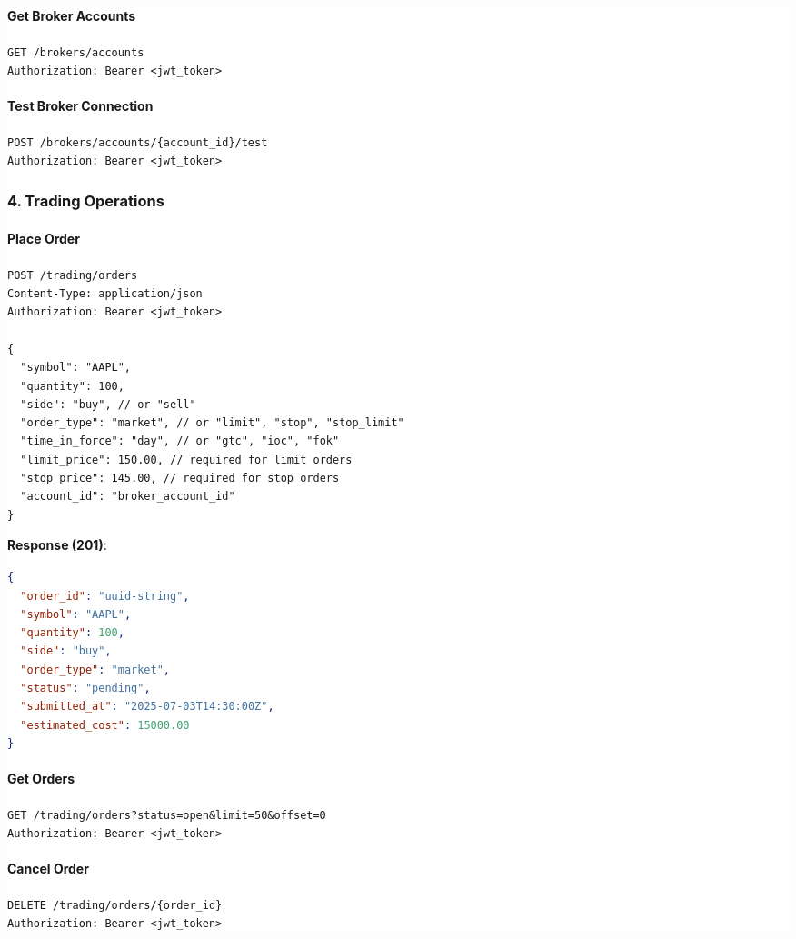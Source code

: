#### Get Broker Accounts
```http
GET /brokers/accounts
Authorization: Bearer <jwt_token>
```

#### Test Broker Connection
```http
POST /brokers/accounts/{account_id}/test
Authorization: Bearer <jwt_token>
```

### 4. Trading Operations

#### Place Order
```http
POST /trading/orders
Content-Type: application/json
Authorization: Bearer <jwt_token>

{
  "symbol": "AAPL",
  "quantity": 100,
  "side": "buy", // or "sell"
  "order_type": "market", // or "limit", "stop", "stop_limit"
  "time_in_force": "day", // or "gtc", "ioc", "fok"
  "limit_price": 150.00, // required for limit orders
  "stop_price": 145.00, // required for stop orders
  "account_id": "broker_account_id"
}
```

**Response (201)**:
```json
{
  "order_id": "uuid-string",
  "symbol": "AAPL",
  "quantity": 100,
  "side": "buy",
  "order_type": "market",
  "status": "pending",
  "submitted_at": "2025-07-03T14:30:00Z",
  "estimated_cost": 15000.00
}
```

#### Get Orders
```http
GET /trading/orders?status=open&limit=50&offset=0
Authorization: Bearer <jwt_token>
```

#### Cancel Order
```http
DELETE /trading/orders/{order_id}
Authorization: Bearer <jwt_token>
```
